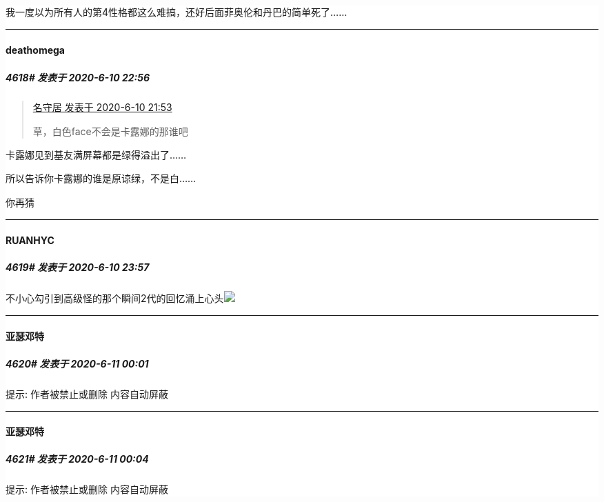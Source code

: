 
我一度以为所有人的第4性格都这么难搞，还好后面菲奥伦和丹巴的简单死了……







-----

####  deathomega  
##### 4618#       发表于 2020-6-10 22:56



<blockquote><a href="httphttps://bbs.saraba1st.com/2b/forum.php?mod=redirect&amp;goto=findpost&amp;pid=47755139&amp;ptid=1856998" target="_blank">名守居 发表于 2020-6-10 21:53</a>

草，白色face不会是卡露娜的那谁吧</blockquote>
卡露娜见到基友满屏幕都是绿得溢出了……


所以告诉你卡露娜的谁是原谅绿，不是白……


你再猜







-----

####  RUANHYC  
##### 4619#       发表于 2020-6-10 23:57




不小心勾引到高级怪的那个瞬间2代的回忆涌上心头<img src="https://static.saraba1st.com/image/smiley/face2017/186.png" referrerpolicy="no-referrer">







-----

####  亚瑟邓特  
##### 4620#       发表于 2020-6-11 00:01

提示: 作者被禁止或删除 内容自动屏蔽



-----

####  亚瑟邓特  
##### 4621#       发表于 2020-6-11 00:04

提示: 作者被禁止或删除 内容自动屏蔽

